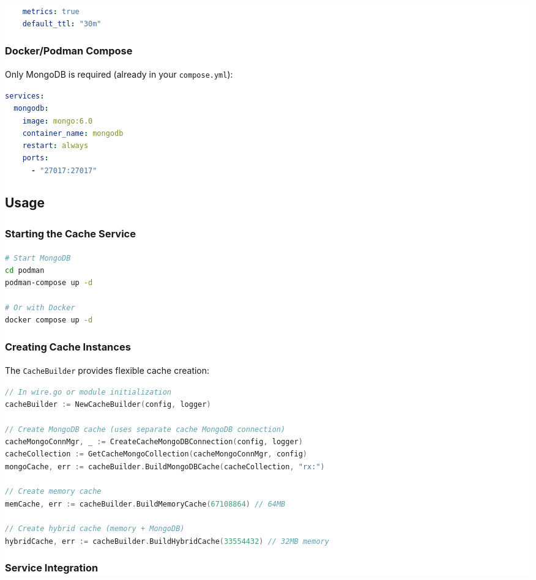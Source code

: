 ```yaml
    metrics: true
    default_ttl: "30m"
```

### Docker/Podman Compose

Only MongoDB is required (already in your `compose.yml`):

```yaml
services:
  mongodb:
    image: mongo:6.0
    container_name: mongodb
    restart: always
    ports:
      - "27017:27017"
```

## Usage

### Starting the Cache Service

```bash
# Start MongoDB
cd podman
podman-compose up -d

# Or with Docker
docker compose up -d
```

### Creating Cache Instances

The `CacheBuilder` provides flexible cache creation:

```go
// In wire.go or module initialization
cacheBuilder := NewCacheBuilder(config, logger)

// Create MongoDB cache (uses separate cache MongoDB connection)
cacheMongoConnMgr, _ := CreateCacheMongoDBConnection(config, logger)
cacheCollection := GetCacheMongoCollection(cacheMongoConnMgr, config)
mongoCache, err := cacheBuilder.BuildMongoDBCache(cacheCollection, "rx:")

// Create memory cache
memCache, err := cacheBuilder.BuildMemoryCache(67108864) // 64MB

// Create hybrid cache (memory + MongoDB)
hybridCache, err := cacheBuilder.BuildHybridCache(33554432) // 32MB memory
```

### Service Integration
